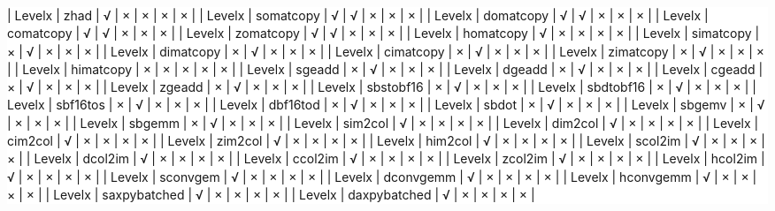 | Levelx | zhad                  | √       | ×        | ×      | ×      | ×        |
| Levelx | somatcopy             | √       | √        | ×      | ×      | ×        |
| Levelx | domatcopy             | √       | √        | ×      | ×      | ×        |
| Levelx | comatcopy             | √       | √        | ×      | ×      | ×        |
| Levelx | zomatcopy             | √       | √        | ×      | ×      | ×        |
| Levelx | homatcopy             | √       | ×        | ×      | ×      | ×        |
| Levelx | simatcopy             | ×       | √        | ×      | ×      | ×        |
| Levelx | dimatcopy             | ×       | √        | ×      | ×      | ×        |
| Levelx | cimatcopy             | ×       | √        | ×      | ×      | ×        |
| Levelx | zimatcopy             | ×       | √        | ×      | ×      | ×        |
| Levelx | himatcopy             | ×       | ×        | ×      | ×      | ×        |
| Levelx | sgeadd                | ×       | √        | ×      | ×      | ×        |
| Levelx | dgeadd                | ×       | √        | ×      | ×      | ×        |
| Levelx | cgeadd                | ×       | √        | ×      | ×      | ×        |
| Levelx | zgeadd                | ×       | √        | ×      | ×      | ×        |
| Levelx | sbstobf16             | ×       | √        | ×      | ×      | ×        |
| Levelx | sbdtobf16             | ×       | √        | ×      | ×      | ×        |
| Levelx | sbf16tos              | ×       | √        | ×      | ×      | ×        |
| Levelx | dbf16tod              | ×       | √        | ×      | ×      | ×        |
| Levelx | sbdot                 | ×       | √        | ×      | ×      | ×        |
| Levelx | sbgemv                | ×       | √        | ×      | ×      | ×        |
| Levelx | sbgemm                | ×       | √        | ×      | ×      | ×        |
| Levelx | sim2col               | √       | ×        | ×      | ×      | ×        |
| Levelx | dim2col               | √       | ×        | ×      | ×      | ×        |
| Levelx | cim2col               | √       | ×        | ×      | ×      | ×        |
| Levelx | zim2col               | √       | ×        | ×      | ×      | ×        |
| Levelx | him2col               | √       | ×        | ×      | ×      | ×        |
| Levelx | scol2im               | √       | ×        | ×      | ×      | ×        |
| Levelx | dcol2im               | √       | ×        | ×      | ×      | ×        |
| Levelx | ccol2im               | √       | ×        | ×      | ×      | ×        |
| Levelx | zcol2im               | √       | ×        | ×      | ×      | ×        |
| Levelx | hcol2im               | √       | ×        | ×      | ×      | ×        |
| Levelx | sconvgem              | √       | ×        | ×      | ×      | ×        |
| Levelx | dconvgemm             | √       | ×        | ×      | ×      | ×        |
| Levelx | hconvgemm             | √       | ×        | ×      | ×      | ×        |
| Levelx | saxpybatched          | √       | ×        | ×      | ×      | ×        |
| Levelx | daxpybatched          | √       | ×        | ×      | ×      | ×        |
